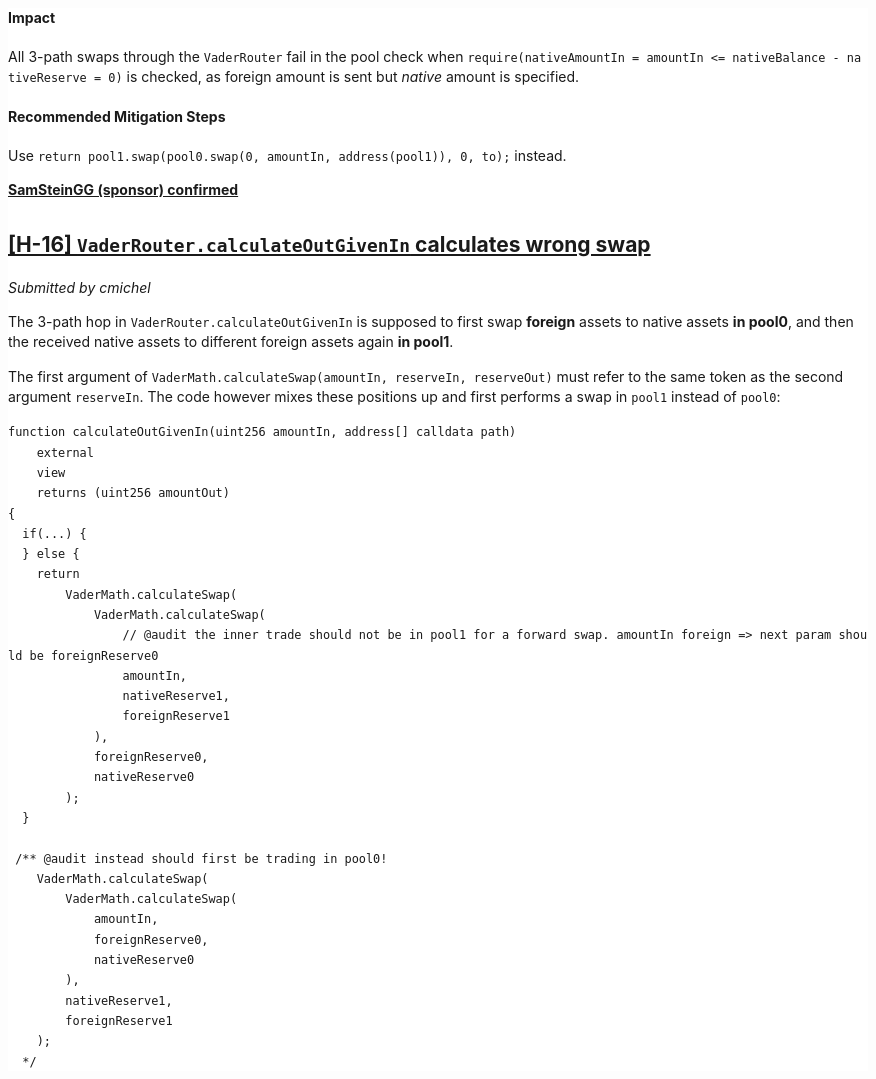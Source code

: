 #### Impact

All 3-path swaps through the `VaderRouter` fail in the pool check when `require(nativeAmountIn = amountIn <= nativeBalance - nativeReserve = 0)` is checked, as foreign amount is sent but *native* amount is specified.

#### Recommended Mitigation Steps

Use `return pool1.swap(pool0.swap(0, amountIn, address(pool1)), 0, to);` instead.

**[SamSteinGG (sponsor) confirmed](https://github.com/code-423n4/2021-11-vader-findings/issues/161)** 

## [[H-16] `VaderRouter.calculateOutGivenIn` calculates wrong swap](https://github.com/code-423n4/2021-11-vader-findings/issues/162)
_Submitted by cmichel_

The 3-path hop in `VaderRouter.calculateOutGivenIn` is supposed to first swap **foreign** assets to native assets **in pool0**, and then the received native assets to different foreign assets again **in pool1**.

The first argument of `VaderMath.calculateSwap(amountIn, reserveIn, reserveOut)` must refer to the same token as the second argument `reserveIn`.
The code however mixes these positions up and first performs a swap in `pool1` instead of `pool0`:

```solidity
function calculateOutGivenIn(uint256 amountIn, address[] calldata path)
    external
    view
    returns (uint256 amountOut)
{
  if(...) {
  } else {
    return
        VaderMath.calculateSwap(
            VaderMath.calculateSwap(
                // @audit the inner trade should not be in pool1 for a forward swap. amountIn foreign => next param should be foreignReserve0
                amountIn,
                nativeReserve1,
                foreignReserve1
            ),
            foreignReserve0,
            nativeReserve0
        );
  }

 /** @audit instead should first be trading in pool0!
    VaderMath.calculateSwap(
        VaderMath.calculateSwap(
            amountIn,
            foreignReserve0,
            nativeReserve0
        ),
        nativeReserve1,
        foreignReserve1
    );
  */
```
